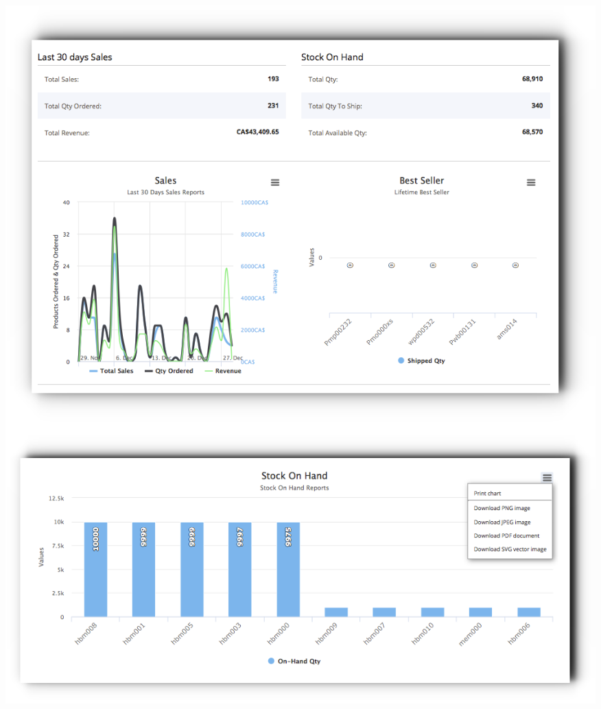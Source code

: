 ![Dashboard charts](./Image_starter_m1/image120.png)

![Dashboard charts](./Image_starter_m1/image121.png)
 